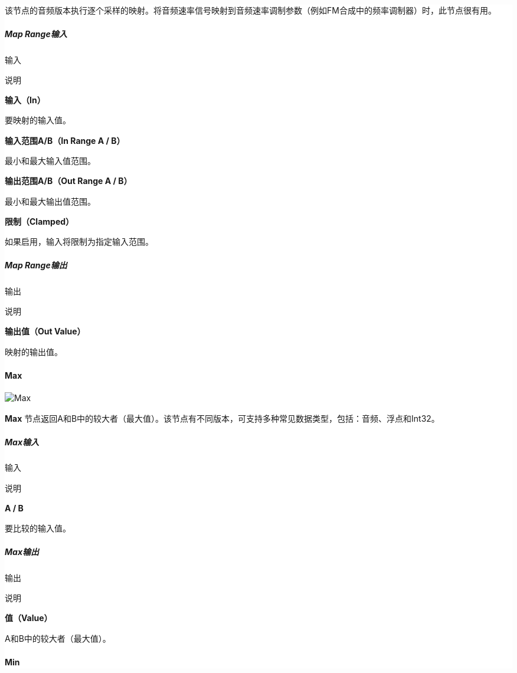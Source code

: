 该节点的音频版本执行逐个采样的映射。将音频速率信号映射到音频速率调制参数（例如FM合成中的频率调制器）时，此节点很有用。

##### Map Range输入

输入

说明

**输入（In）**

要映射的输入值。

**输入范围A/B（In Range A / B）**

最小和最大输入值范围。

**输出范围A/B（Out Range A / B）**

最小和最大输出值范围。

**限制（Clamped）**

如果启用，输入将限制为指定输入范围。

##### Map Range输出

输出

说明

**输出值（Out Value）**

映射的输出值。

#### Max

![Max](https://d1iv7db44yhgxn.cloudfront.net/documentation/images/050f561b-a746-43bb-a977-d3983314fa3f/math_max.png)

**Max** 节点返回A和B中的较大者（最大值）。该节点有不同版本，可支持多种常见数据类型，包括：音频、浮点和Int32。

##### Max输入

输入

说明

**A / B**

要比较的输入值。

##### Max输出

输出

说明

**值（Value）**

A和B中的较大者（最大值）。

#### Min
